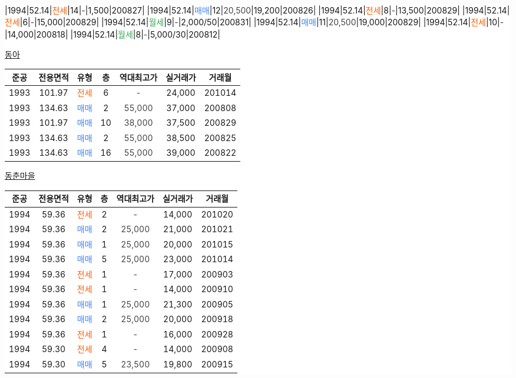 |1994|52.14|<span style="color:#ff5a00">전세</span>|14|<span style="color:#444444">-</span>|1,500|200827|
|1994|52.14|<span style="color:#4285f3">매매</span>|12|<span style="color:#444444">20,500</span>|19,200|200826|
|1994|52.14|<span style="color:#ff5a00">전세</span>|8|<span style="color:#444444">-</span>|13,500|200829|
|1994|52.14|<span style="color:#ff5a00">전세</span>|6|<span style="color:#444444">-</span>|15,000|200829|
|1994|52.14|<span style="color:#34a853">월세</span>|9|<span style="color:#444444">-</span>|2,000/50|200831|
|1994|52.14|<span style="color:#4285f3">매매</span>|11|<span style="color:#444444">20,500</span>|19,000|200829|
|1994|52.14|<span style="color:#ff5a00">전세</span>|10|<span style="color:#444444">-</span>|14,000|200818|
|1994|52.14|<span style="color:#34a853">월세</span>|8|<span style="color:#444444">-</span>|5,000/30|200812|


<script async src="//pagead2.googlesyndication.com/pagead/js/adsbygoogle.js"></script>

<ins class="adsbygoogle"
     style="display:block"
     data-ad-client="ca-pub-2446590836940007"
     data-ad-slot="1659523306"
     data-ad-format="auto"
     data-full-width-responsive="true"></ins>
<script>
(adsbygoogle = window.adsbygoogle || []).push({});
</script>


[동아](https://search.naver.com/search.naver?query=%EC%9D%B8%EC%B2%9C%EA%B4%91%EC%97%AD%EC%8B%9C+%EC%97%B0%EC%88%98%EA%B5%AC+%EB%8F%99%EC%B6%98%EB%8F%99+%EB%8F%99%EC%95%84)

|준공|전용면적|유형|층|역대최고가|실거래가|거래월|
|:---:|:---:|:---:|:---:|:---:|:---:|:---:|
|1993|101.97|<span style="color:#ff5a00">전세</span>|6|<span style="color:#444444">-</span>|24,000|201014|
|1993|134.63|<span style="color:#4285f3">매매</span>|2|<span style="color:#444444">55,000</span>|37,000|200808|
|1993|101.97|<span style="color:#4285f3">매매</span>|10|<span style="color:#444444">38,000</span>|37,500|200829|
|1993|134.63|<span style="color:#4285f3">매매</span>|2|<span style="color:#444444">55,000</span>|38,500|200825|
|1993|134.63|<span style="color:#4285f3">매매</span>|16|<span style="color:#444444">55,000</span>|39,000|200822|

[동춘마을](https://search.naver.com/search.naver?query=%EC%9D%B8%EC%B2%9C%EA%B4%91%EC%97%AD%EC%8B%9C+%EC%97%B0%EC%88%98%EA%B5%AC+%EB%8F%99%EC%B6%98%EB%8F%99+%EB%8F%99%EC%B6%98%EB%A7%88%EC%9D%84)

|준공|전용면적|유형|층|역대최고가|실거래가|거래월|
|:---:|:---:|:---:|:---:|:---:|:---:|:---:|
|1994|59.36|<span style="color:#ff5a00">전세</span>|2|<span style="color:#444444">-</span>|14,000|201020|
|1994|59.36|<span style="color:#4285f3">매매</span>|2|<span style="color:#444444">25,000</span>|21,000|201021|
|1994|59.36|<span style="color:#4285f3">매매</span>|1|<span style="color:#444444">25,000</span>|20,000|201015|
|1994|59.36|<span style="color:#4285f3">매매</span>|5|<span style="color:#444444">25,000</span>|23,000|201014|
|1994|59.36|<span style="color:#ff5a00">전세</span>|1|<span style="color:#444444">-</span>|17,000|200903|
|1994|59.36|<span style="color:#ff5a00">전세</span>|1|<span style="color:#444444">-</span>|14,000|200910|
|1994|59.36|<span style="color:#4285f3">매매</span>|1|<span style="color:#444444">25,000</span>|21,300|200905|
|1994|59.36|<span style="color:#4285f3">매매</span>|2|<span style="color:#444444">25,000</span>|20,000|200918|
|1994|59.36|<span style="color:#ff5a00">전세</span>|1|<span style="color:#444444">-</span>|16,000|200928|
|1994|59.30|<span style="color:#ff5a00">전세</span>|4|<span style="color:#444444">-</span>|14,000|200908|
|1994|59.30|<span style="color:#4285f3">매매</span>|5|<span style="color:#444444">23,500</span>|19,800|200915|